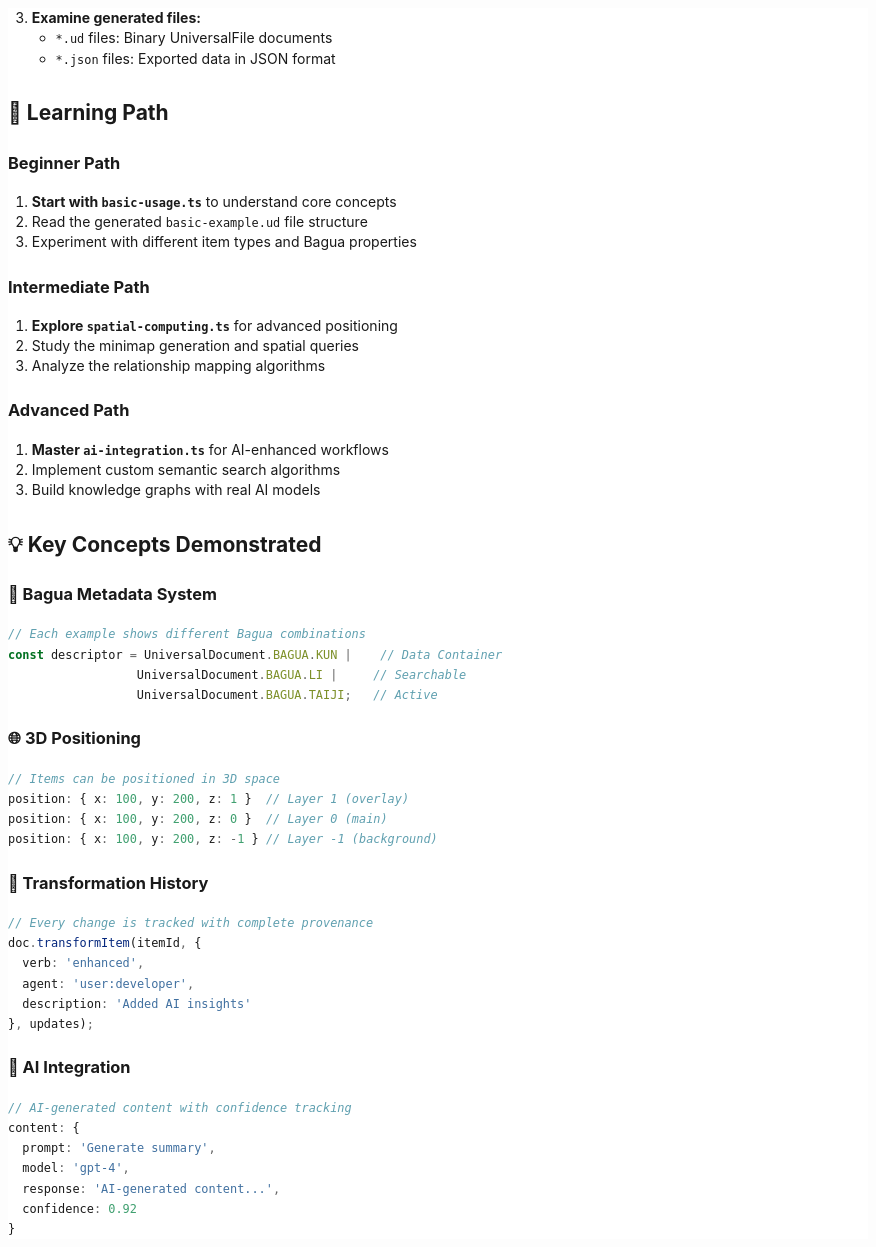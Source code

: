 3. **Examine generated files:**
   - `*.ud` files: Binary UniversalFile documents
   - `*.json` files: Exported data in JSON format

## 🎯 Learning Path

### Beginner Path
1. **Start with `basic-usage.ts`** to understand core concepts
2. Read the generated `basic-example.ud` file structure
3. Experiment with different item types and Bagua properties

### Intermediate Path
1. **Explore `spatial-computing.ts`** for advanced positioning
2. Study the minimap generation and spatial queries
3. Analyze the relationship mapping algorithms

### Advanced Path
1. **Master `ai-integration.ts`** for AI-enhanced workflows
2. Implement custom semantic search algorithms
3. Build knowledge graphs with real AI models

## 💡 Key Concepts Demonstrated

### 🧭 Bagua Metadata System
```typescript
// Each example shows different Bagua combinations
const descriptor = UniversalDocument.BAGUA.KUN |    // Data Container
                  UniversalDocument.BAGUA.LI |     // Searchable
                  UniversalDocument.BAGUA.TAIJI;   // Active
```

### 🌐 3D Positioning
```typescript
// Items can be positioned in 3D space
position: { x: 100, y: 200, z: 1 }  // Layer 1 (overlay)
position: { x: 100, y: 200, z: 0 }  // Layer 0 (main)
position: { x: 100, y: 200, z: -1 } // Layer -1 (background)
```

### 📜 Transformation History
```typescript
// Every change is tracked with complete provenance
doc.transformItem(itemId, {
  verb: 'enhanced',
  agent: 'user:developer',
  description: 'Added AI insights'
}, updates);
```

### 🤖 AI Integration
```typescript
// AI-generated content with confidence tracking
content: {
  prompt: 'Generate summary',
  model: 'gpt-4',
  response: 'AI-generated content...',
  confidence: 0.92
}
```
